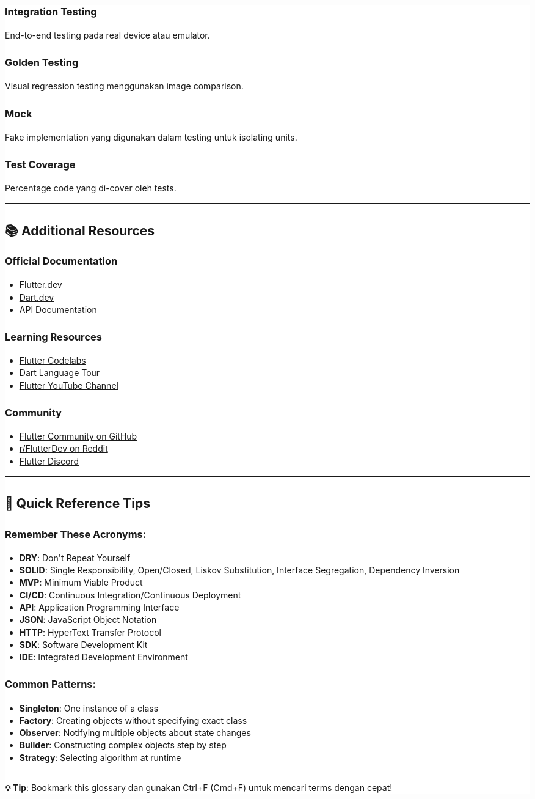 ### **Integration Testing**
End-to-end testing pada real device atau emulator.

### **Golden Testing**
Visual regression testing menggunakan image comparison.

### **Mock**
Fake implementation yang digunakan dalam testing untuk isolating units.

### **Test Coverage**
Percentage code yang di-cover oleh tests.

---

## 📚 Additional Resources

### **Official Documentation**
- [Flutter.dev](https://flutter.dev)
- [Dart.dev](https://dart.dev)
- [API Documentation](https://api.flutter.dev)

### **Learning Resources**
- [Flutter Codelabs](https://codelabs.developers.google.com/?cat=Flutter)
- [Dart Language Tour](https://dart.dev/guides/language/language-tour)
- [Flutter YouTube Channel](https://www.youtube.com/c/flutterdev)

### **Community**
- [Flutter Community on GitHub](https://github.com/fluttercommunity)
- [r/FlutterDev on Reddit](https://reddit.com/r/FlutterDev)
- [Flutter Discord](https://discord.gg/N7Yshp4)

---

## 🎯 Quick Reference Tips

### **Remember These Acronyms:**
- **DRY**: Don't Repeat Yourself
- **SOLID**: Single Responsibility, Open/Closed, Liskov Substitution, Interface Segregation, Dependency Inversion
- **MVP**: Minimum Viable Product
- **CI/CD**: Continuous Integration/Continuous Deployment
- **API**: Application Programming Interface
- **JSON**: JavaScript Object Notation
- **HTTP**: HyperText Transfer Protocol
- **SDK**: Software Development Kit
- **IDE**: Integrated Development Environment

### **Common Patterns:**
- **Singleton**: One instance of a class
- **Factory**: Creating objects without specifying exact class
- **Observer**: Notifying multiple objects about state changes
- **Builder**: Constructing complex objects step by step
- **Strategy**: Selecting algorithm at runtime

---

**💡 Tip**: Bookmark this glossary dan gunakan Ctrl+F (Cmd+F) untuk mencari terms dengan cepat!